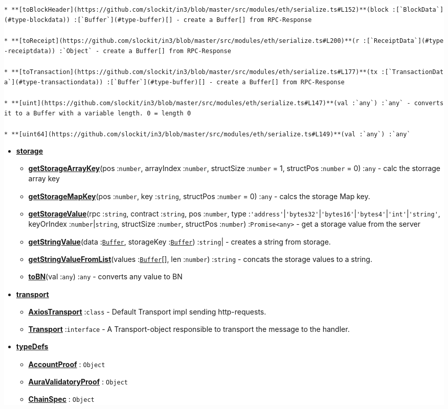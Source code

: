     * **[toBlockHeader](https://github.com/slockit/in3/blob/master/src/modules/eth/serialize.ts#L152)**(block :[`BlockData`](#type-blockdata)) :[`Buffer`](#type-buffer)[] - create a Buffer[] from RPC-Response

    * **[toReceipt](https://github.com/slockit/in3/blob/master/src/modules/eth/serialize.ts#L200)**(r :[`ReceiptData`](#type-receiptdata)) :`Object` - create a Buffer[] from RPC-Response

    * **[toTransaction](https://github.com/slockit/in3/blob/master/src/modules/eth/serialize.ts#L177)**(tx :[`TransactionData`](#type-transactiondata)) :[`Buffer`](#type-buffer)[] - create a Buffer[] from RPC-Response

    * **[uint](https://github.com/slockit/in3/blob/master/src/modules/eth/serialize.ts#L147)**(val :`any`) :`any` - converts it to a Buffer with a variable length. 0 = length 0

    * **[uint64](https://github.com/slockit/in3/blob/master/src/modules/eth/serialize.ts#L149)**(val :`any`) :`any` 

* **[storage](https://github.com/slockit/in3/blob/master/src/index.ts#L42)**

    * **[getStorageArrayKey](https://github.com/slockit/in3/blob/master/src/modules/eth/storage.ts#L28)**(pos :`number`, arrayIndex :`number`, structSize :`number` = 1, structPos :`number` = 0) :`any` - calc the storrage array key

    * **[getStorageMapKey](https://github.com/slockit/in3/blob/master/src/modules/eth/storage.ts#L40)**(pos :`number`, key :`string`, structPos :`number` = 0) :`any` - calcs the storage Map key.

    * **[getStorageValue](https://github.com/slockit/in3/blob/master/src/modules/eth/storage.ts#L88)**(rpc :`string`, contract :`string`, pos :`number`, type :`'address'`|`'bytes32'`|`'bytes16'`|`'bytes4'`|`'int'`|`'string'`, keyOrIndex :`number`|`string`, structSize :`number`, structPos :`number`) :`Promise<any>` - get a storage value from the server

    * **[getStringValue](https://github.com/slockit/in3/blob/master/src/modules/eth/storage.ts#L50)**(data :[`Buffer`](#type-buffer), storageKey :[`Buffer`](#type-buffer)) :`string`| - creates a string from storage.

    * **[getStringValueFromList](https://github.com/slockit/in3/blob/master/src/modules/eth/storage.ts#L69)**(values :[`Buffer`](#type-buffer)[], len :`number`) :`string` - concats the storage values to a string.

    * **[toBN](https://github.com/slockit/in3/blob/master/src/modules/eth/storage.ts#L76)**(val :`any`) :`any` - converts any value to BN

* **[transport](https://github.com/slockit/in3/blob/master/src/index.ts#L45)**

    * [**AxiosTransport**](#type-axiostransport) :`class` - Default Transport impl sending http-requests.

    * [**Transport**](#type-transport) :`interface` - A Transport-object responsible to transport the message to the handler.

* **[typeDefs](https://github.com/slockit/in3/blob/master/src/index.ts#L80)**

    * **[AccountProof](https://github.com/slockit/in3/blob/master/src/types/types.ts#L874)** : `Object`  


    * **[AuraValidatoryProof](https://github.com/slockit/in3/blob/master/src/types/types.ts#L874)** : `Object`  


    * **[ChainSpec](https://github.com/slockit/in3/blob/master/src/types/types.ts#L874)** : `Object`  
